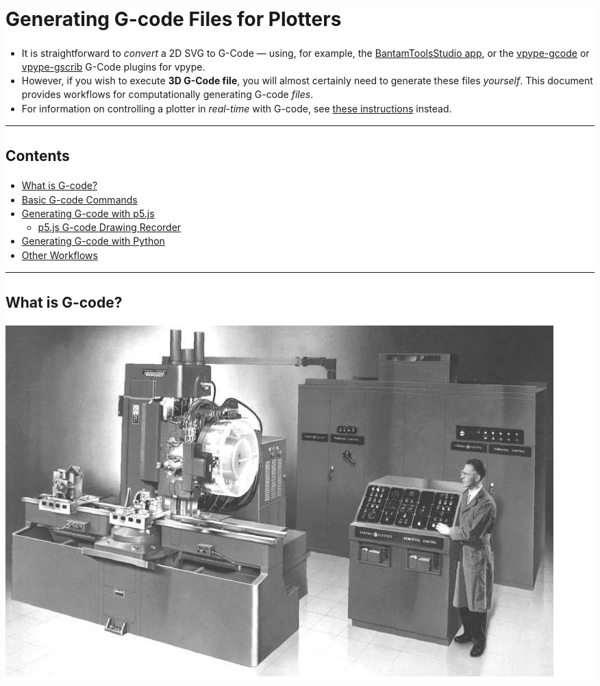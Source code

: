 # Generating G-code Files for Plotters

* It is straightforward to *convert* a 2D SVG to G-Code — using, for example, the [BantamToolsStudio app](https://support.bantamtools.com/hc/en-us/articles/36808222820499-Bantam-Tools-Studio-Software-Installation), or the [vpype-gcode](https://github.com/plottertools/vpype-gcode) or [vpype-gscrib](https://vpype-gscrib.readthedocs.io/en/latest/) G-Code plugins for vpype. 
* However, if you wish to execute **3D G-Code file**, you will almost certainly need to generate these files *yourself*. This document provides workflows for computationally generating G-code *files*.
* For information on controlling a plotter in *real-time* with G-code, see [these instructions](https://github.com/golanlevin/DrawingWithMachines/blob/main/realtime/artframe_realtime/README.md) instead. 

---

## Contents

* [What is G-code?](#what-is-g-code)
* [Basic G-code Commands](#basic-g-code-commands)
* [Generating G-code with p5.js](#generating-g-code-with-p5js)
	* [p5.js G-code Drawing Recorder](#p5js-g-code-drawing-recorder)
* [Generating G-code with Python](#generating-g-code-files-with-python)
* [Other Workflows](#other-workflows)

---

## What is G-code?

![cnc in the 1950s](img/cnc_1950s.jpg)

